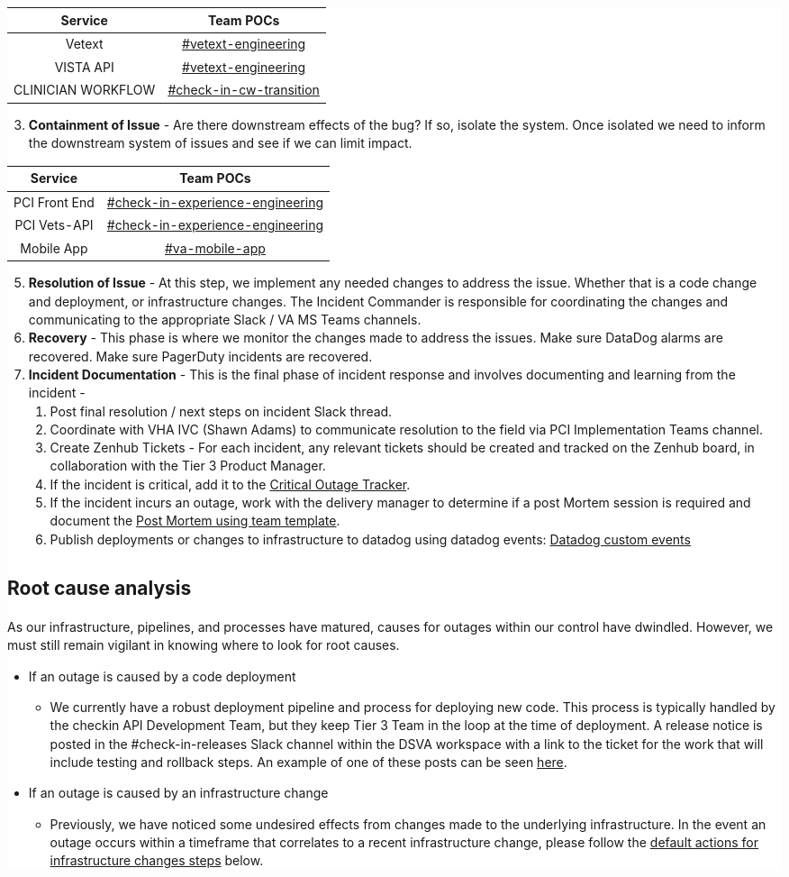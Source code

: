 |Service|Team POCs|
|:-------:|:--------:|
|Vetext| [#vetext-engineering](https://dsva.slack.com/archives/C051S52N1C6) |
|VISTA API|[#vetext-engineering](https://dsva.slack.com/archives/C051S52N1C6)|
|CLINICIAN WORKFLOW|[#check-in-cw-transition](https://dsva.slack.com/archives/C04SCJDFGTH)|

3. **Containment of Issue** - Are there downstream effects of the bug? If so, isolate the system. Once isolated we need to inform the downstream system of issues and see if we can limit impact.

|Service|Team POCs|
|:-------:|:--------:|
|PCI Front End|[#check-in-experience-engineering](https://dsva.slack.com/archives/C02G6AB3ZRS)|
|PCI Vets-API|[#check-in-experience-engineering](https://dsva.slack.com/archives/C02G6AB3ZRS)|
|Mobile App|[#va-mobile-app](https://dsva.slack.com/archives/C018V2JCWRJ)|

5. **Resolution of Issue** - At this step, we implement any needed changes to address the issue. Whether that is a code change and deployment, or infrastructure changes. The Incident Commander is responsible for coordinating the changes and communicating to the appropriate Slack / VA MS Teams 
channels.
6. **Recovery** - This phase is where we monitor the changes made to address the issues. Make sure DataDog alarms are recovered. Make sure PagerDuty incidents are recovered.
7. **Incident Documentation** - This is the final phase of incident response and involves documenting and learning from the incident - 
    1. Post final resolution / next steps on incident Slack thread.
    2. Coordinate with VHA IVC (Shawn Adams) to communicate resolution to the field via PCI Implementation Teams channel.
    3. Create Zenhub Tickets - For each incident, any relevant tickets should be created and tracked on the Zenhub board, in collaboration with the Tier 3 Product Manager.
    4. If the incident is critical, add it to the [Critical Outage Tracker](https://docs.google.com/spreadsheets/d/14W6AOjbOS6XmbzN7hpvo3vAO5ZG5eW6vhPj1JvOeCaM/edit#gid=0).
    5. If the incident incurs an outage, work with the delivery manager to determine if a post Mortem session is required and document the [Post Mortem using team template](https://drive.google.com/drive/folders/1QpcLg6Cx1WN5cIST5ViPoi2WjaUgy0tO).
    6. Publish deployments or changes to infrastructure to datadog using datadog events: [Datadog custom events](https://docs.google.com/document/d/1MPvA9mHPTXuS5QKUgu8BjIOjqJCYTjrIpYOIMZNt5Y0/edit)

## Root cause analysis <a name="root-cause"></a>
As our infrastructure, pipelines, and processes have matured, causes for outages within our control have dwindled. However, we must still remain vigilant in knowing where to look for root causes. 

- If an outage is caused by a code deployment
    - We currently have a robust deployment pipeline and process for deploying new code. This process is typically handled by the checkin API Development Team, but they keep Tier 3 Team in the loop at the time of deployment. A release notice is posted in the #check-in-releases Slack channel within the DSVA workspace with a link to the ticket for the work that will include testing and rollback steps. An example of one of these posts can be seen [here](https://dsva.slack.com/archives/C03E5FEBTLH/p1678736665102789).
    
- If an outage is caused by an infrastructure change
    - Previously, we have noticed some undesired effects from changes made to the underlying infrastructure. In the event an outage occurs within a timeframe that correlates to a recent infrastructure change, please follow the [default actions for infrastructure changes steps](#infra) below.
    